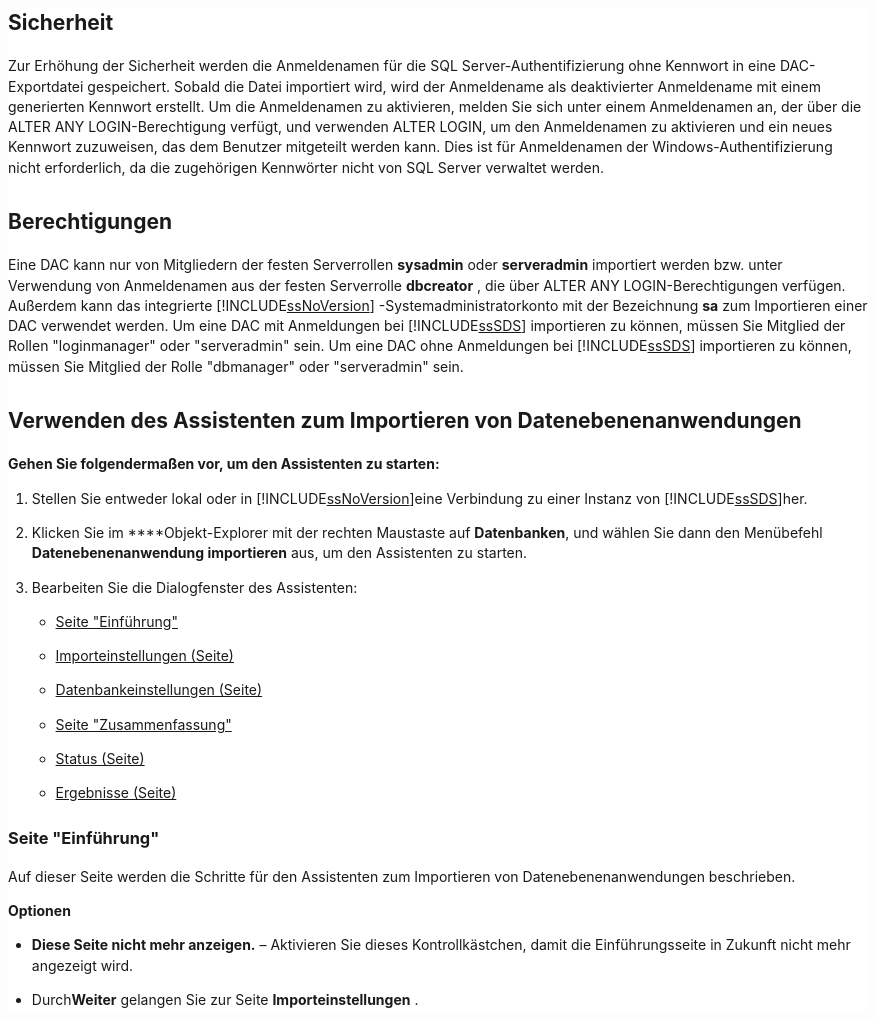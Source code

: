 ## <a name="security"></a>Sicherheit  
 Zur Erhöhung der Sicherheit werden die Anmeldenamen für die SQL Server-Authentifizierung ohne Kennwort in eine DAC-Exportdatei gespeichert. Sobald die Datei importiert wird, wird der Anmeldename als deaktivierter Anmeldename mit einem generierten Kennwort erstellt. Um die Anmeldenamen zu aktivieren, melden Sie sich unter einem Anmeldenamen an, der über die ALTER ANY LOGIN-Berechtigung verfügt, und verwenden ALTER LOGIN, um den Anmeldenamen zu aktivieren und ein neues Kennwort zuzuweisen, das dem Benutzer mitgeteilt werden kann. Dies ist für Anmeldenamen der Windows-Authentifizierung nicht erforderlich, da die zugehörigen Kennwörter nicht von SQL Server verwaltet werden.  
  
## <a name="permissions"></a>Berechtigungen  
 Eine DAC kann nur von Mitgliedern der festen Serverrollen **sysadmin** oder **serveradmin** importiert werden bzw. unter Verwendung von Anmeldenamen aus der festen Serverrolle **dbcreator** , die über ALTER ANY LOGIN-Berechtigungen verfügen. Außerdem kann das integrierte [!INCLUDE[ssNoVersion](../../includes/ssnoversion-md.md)] -Systemadministratorkonto mit der Bezeichnung **sa** zum Importieren einer DAC verwendet werden. Um eine DAC mit Anmeldungen bei [!INCLUDE[ssSDS](../../includes/sssds-md.md)] importieren zu können, müssen Sie Mitglied der Rollen "loginmanager" oder "serveradmin" sein. Um eine DAC ohne Anmeldungen bei [!INCLUDE[ssSDS](../../includes/sssds-md.md)] importieren zu können, müssen Sie Mitglied der Rolle "dbmanager" oder "serveradmin" sein.  
  
## <a name="using-the-import-data-tier-application-wizard"></a>Verwenden des Assistenten zum Importieren von Datenebenenanwendungen  
 **Gehen Sie folgendermaßen vor, um den Assistenten zu starten:**  
  
1.  Stellen Sie entweder lokal oder in [!INCLUDE[ssNoVersion](../../includes/ssnoversion-md.md)]eine Verbindung zu einer Instanz von [!INCLUDE[ssSDS](../../includes/sssds-md.md)]her.  
  
2.  Klicken Sie im ****Objekt-Explorer mit der rechten Maustaste auf **Datenbanken**, und wählen Sie dann den Menübefehl **Datenebenenanwendung importieren** aus, um den Assistenten zu starten.  
  
3.  Bearbeiten Sie die Dialogfenster des Assistenten:  
  
    -   [Seite "Einführung"](#Introduction)  
  
    -   [Importeinstellungen (Seite)](#Import_settings)  
  
    -   [Datenbankeinstellungen (Seite)](#Database_settings)  
  
    -   [Seite "Zusammenfassung"](#Summary)  
  
    -   [Status (Seite)](#Progress)  
  
    -   [Ergebnisse (Seite)](#Results)  
  
###  <a name="Introduction"></a> Seite "Einführung"  
 Auf dieser Seite werden die Schritte für den Assistenten zum Importieren von Datenebenenanwendungen beschrieben.  
  
 **Optionen**  
  
-   **Diese Seite nicht mehr anzeigen.** – Aktivieren Sie dieses Kontrollkästchen, damit die Einführungsseite in Zukunft nicht mehr angezeigt wird.  
  
-   Durch**Weiter** gelangen Sie zur Seite **Importeinstellungen** .  
  